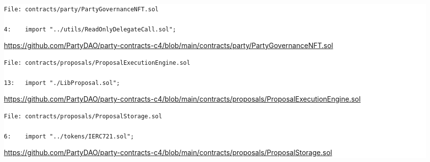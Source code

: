 ```solidity
File: contracts/party/PartyGovernanceNFT.sol

4:    import "../utils/ReadOnlyDelegateCall.sol";
```

https://github.com/PartyDAO/party-contracts-c4/blob/main/contracts/party/PartyGovernanceNFT.sol

```solidity
File: contracts/proposals/ProposalExecutionEngine.sol

13:   import "./LibProposal.sol";
```

https://github.com/PartyDAO/party-contracts-c4/blob/main/contracts/proposals/ProposalExecutionEngine.sol

```solidity
File: contracts/proposals/ProposalStorage.sol

6:    import "../tokens/IERC721.sol";
```

https://github.com/PartyDAO/party-contracts-c4/blob/main/contracts/proposals/ProposalStorage.sol
